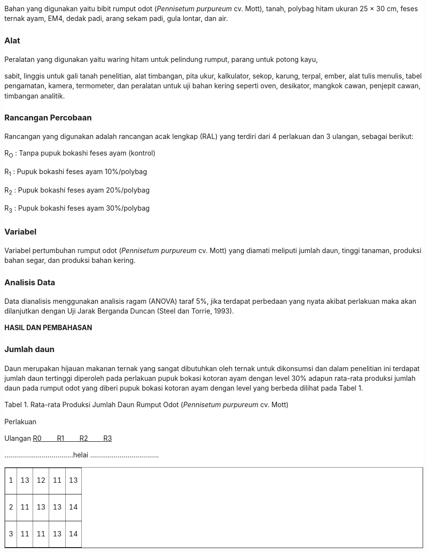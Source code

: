 <p><span class="font11">Bahan yang digunakan yaitu bibit rumput odot (</span><span class="font11" style="font-style:italic;">Pennisetum purpureum</span><span class="font11"> cv. Mott)</span><span class="font11" style="font-style:italic;">,</span><span class="font11"> tanah, polybag hitam ukuran 25 × 30 cm, feses ternak ayam, EM4, dedak padi, arang sekam padi, gula lontar, dan air.</span></p>
<h3><a name="bookmark12"></a><span class="font11" style="font-weight:bold;"><a name="bookmark13"></a>Alat</span></h3>
<p><span class="font11">Peralatan yang digunakan yaitu waring hitam untuk pelindung rumput, parang untuk potong kayu,</span></p>
<p><span class="font11">sabit, linggis untuk gali tanah penelitian, alat timbangan, pita ukur, kalkulator, sekop, karung, terpal, ember, alat tulis menulis, tabel pengamatan, kamera, termometer, dan peralatan untuk uji bahan kering seperti oven, desikator, mangkok cawan, penjepit cawan, timbangan analitik.</span></p>
<h3><a name="bookmark14"></a><span class="font11" style="font-weight:bold;"><a name="bookmark15"></a>Rancangan Percobaan</span></h3>
<p><span class="font11">Rancangan yang digunakan adalah rancangan acak lengkap (RAL) yang terdiri dari 4 perlakuan dan 3 ulangan, sebagai berikut:</span></p>
<p><span class="font11">R<sub>O</sub> : Tanpa pupuk bokashi feses ayam (kontrol)</span></p>
<p><span class="font11">R<sub>1</sub> : Pupuk bokashi feses ayam 10%/polybag</span></p>
<p><span class="font11">R<sub>2</sub> : Pupuk bokashi feses ayam 20%/polybag</span></p>
<p><span class="font11">R<sub>3</sub> : Pupuk bokashi feses ayam 30%/polybag</span></p>
<h3><a name="bookmark16"></a><span class="font11" style="font-weight:bold;"><a name="bookmark17"></a>Variabel</span></h3>
<p><span class="font11">Variabel pertumbuhan rumput odot (</span><span class="font11" style="font-style:italic;">Pennisetum purpureum</span><span class="font11"> cv. Mott) yang diamati meliputi jumlah daun, tinggi tanaman, produksi bahan segar, dan produksi bahan kering.</span></p>
<h3><a name="bookmark18"></a><span class="font11" style="font-weight:bold;"><a name="bookmark19"></a>Analisis Data</span></h3>
<p><span class="font11">Data dianalisis menggunakan analisis ragam (ANOVA) taraf 5%, jika terdapat perbedaan yang nyata akibat perlakuan maka akan dilanjutkan dengan Uji Jarak Berganda Duncan (Steel dan Torrie, 1993).</span></p>
<p><span class="font11" style="font-weight:bold;">HASIL DAN PEMBAHASAN</span></p>
<h3><a name="bookmark20"></a><span class="font11" style="font-weight:bold;"><a name="bookmark21"></a>Jumlah daun</span></h3>
<p><span class="font11">Daun merupakan hijauan makanan ternak yang sangat dibutuhkan oleh ternak untuk dikonsumsi dan dalam penelitian ini terdapat jumlah daun tertinggi diperoleh pada perlakuan pupuk bokasi kotoran ayam dengan level 30% adapun rata-rata produksi jumlah daun pada rumput odot yang diberi pupuk bokasi kotoran ayam dengan level yang berbeda dilihat pada Tabel 1.</span></p>
<p><span class="font10">Tabel 1. Rata-rata Produksi Jumlah Daun Rumput Odot (</span><span class="font10" style="font-style:italic;">Pennisetum purpureum</span><span class="font10"> cv. Mott)</span></p>
<p><span class="font9">Perlakuan</span></p>
<p><span class="font9">Ulangan </span><span class="font9" style="text-decoration:underline;">R0 &nbsp;&nbsp;&nbsp;&nbsp;&nbsp;&nbsp;&nbsp;R1 &nbsp;&nbsp;&nbsp;&nbsp;&nbsp;&nbsp;&nbsp;R2 &nbsp;&nbsp;&nbsp;&nbsp;&nbsp;&nbsp;&nbsp;R3</span></p>
<p><span class="font9">………..........................helai ………..........................</span></p>
<table border="1">
<tr><td style="vertical-align:top;">
<p><span class="font9">1</span></p></td><td style="vertical-align:top;">
<p><span class="font9">13</span></p></td><td style="vertical-align:top;">
<p><span class="font9">12</span></p></td><td style="vertical-align:top;">
<p><span class="font9">11</span></p></td><td style="vertical-align:top;">
<p><span class="font9">13</span></p></td></tr>
<tr><td style="vertical-align:top;">
<p><span class="font9">2</span></p></td><td style="vertical-align:top;">
<p><span class="font9">11</span></p></td><td style="vertical-align:top;">
<p><span class="font9">13</span></p></td><td style="vertical-align:top;">
<p><span class="font9">13</span></p></td><td style="vertical-align:top;">
<p><span class="font9">14</span></p></td></tr>
<tr><td style="vertical-align:bottom;">
<p><span class="font9">3</span></p></td><td style="vertical-align:bottom;">
<p><span class="font9">11</span></p></td><td style="vertical-align:bottom;">
<p><span class="font9">11</span></p></td><td style="vertical-align:bottom;">
<p><span class="font9">13</span></p></td><td style="vertical-align:bottom;">
<p><span class="font9">14</span></p></td></tr>